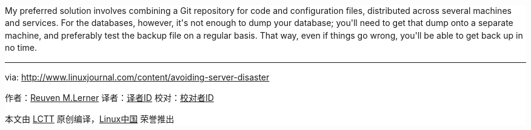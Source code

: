 My preferred solution involves combining a Git repository for code and configuration files, distributed across several machines and services. For the databases, however, it's not enough to dump your database; you'll need to get that dump onto a separate machine, and preferably test the backup file on a regular basis. That way, even if things go wrong, you'll be able to get back up in no time.

--------------------------------------------------------------------------------

via: http://www.linuxjournal.com/content/avoiding-server-disaster

作者：[Reuven M.Lerner][a]
译者：[译者ID](https://github.com/译者ID)
校对：[校对者ID](https://github.com/校对者ID)

本文由 [LCTT](https://github.com/LCTT/TranslateProject) 原创编译，[Linux中国](https://linux.cn/) 荣誉推出

[a]:http://www.linuxjournal.com/user/1000891
